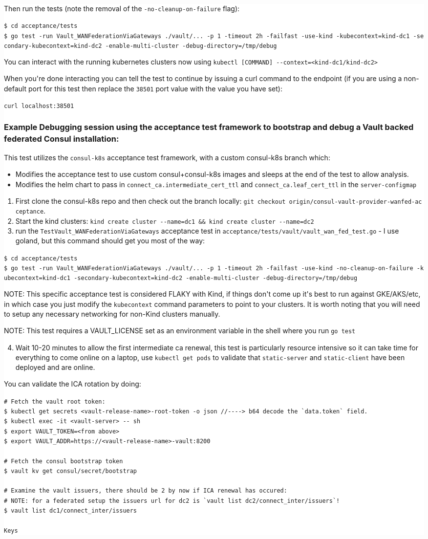 Then run the tests (note the removal of the `-no-cleanup-on-failure` flag):
```shell
$ cd acceptance/tests
$ go test -run Vault_WANFederationViaGateways ./vault/... -p 1 -timeout 2h -failfast -use-kind -kubecontext=kind-dc1 -secondary-kubecontext=kind-dc2 -enable-multi-cluster -debug-directory=/tmp/debug
```

You can interact with the running kubernetes clusters now using `kubectl [COMMAND] --context=<kind-dc1/kind-dc2>`

When you're done interacting you can tell the test to continue by issuing a curl command to the endpoint (if you are using a non-default port for this test then replace the `38501` port value with the value you have set):
```shell
curl localhost:38501
```

### Example Debugging session using the acceptance test framework to bootstrap and debug a Vault backed federated Consul installation:
This test utilizes the `consul-k8s` acceptance test framework, with a custom consul-k8s branch which:
* Modifies the acceptance test to use custom consul+consul-k8s images and sleeps at the end of the test to allow analysis.
* Modifies the helm chart to pass in `connect_ca.intermediate_cert_ttl` and `connect_ca.leaf_cert_ttl` in the `server-configmap`

1. First clone the consul-k8s repo and then check out the branch locally: `git checkout origin/consul-vault-provider-wanfed-acceptance`.
2. Start the kind clusters: `kind create cluster --name=dc1 && kind create cluster --name=dc2`
3. run the `TestVault_WANFederationViaGateways` acceptance test in `acceptance/tests/vault/vault_wan_fed_test.go` - I use goland, but this command should get you most of the way:
```shell
$ cd acceptance/tests
$ go test -run Vault_WANFederationViaGateways ./vault/... -p 1 -timeout 2h -failfast -use-kind -no-cleanup-on-failure -kubecontext=kind-dc1 -secondary-kubecontext=kind-dc2 -enable-multi-cluster -debug-directory=/tmp/debug
```
NOTE: This specific acceptance test is considered FLAKY with Kind, if things don't come up it's best to run against GKE/AKS/etc, in which case you just modify the `kubecontext` command parameters to point to your clusters. It is worth noting that you will need to setup any necessary networking for non-Kind clusters manually.

NOTE: This test requires a VAULT_LICENSE set as an environment variable in the shell where you run `go test`

4. Wait 10-20 minutes to allow the first intermediate ca renewal, this test is particularly resource intensive so it can take time for everything to come online on a laptop, use `kubectl get pods` to validate that `static-server` and `static-client` have been deployed and are online.

You can validate the ICA rotation by doing:
```shell
# Fetch the vault root token:
$ kubectl get secrets <vault-release-name>-root-token -o json //----> b64 decode the `data.token` field.
$ kubectl exec -it <vault-server> -- sh
$ export VAULT_TOKEN=<from above>
$ export VAULT_ADDR=https://<vault-release-name>-vault:8200

# Fetch the consul bootstrap token
$ vault kv get consul/secret/bootstrap

# Examine the vault issuers, there should be 2 by now if ICA renewal has occured:
# NOTE: for a federated setup the issuers url for dc2 is `vault list dc2/connect_inter/issuers`!
$ vault list dc1/connect_inter/issuers

Keys
```